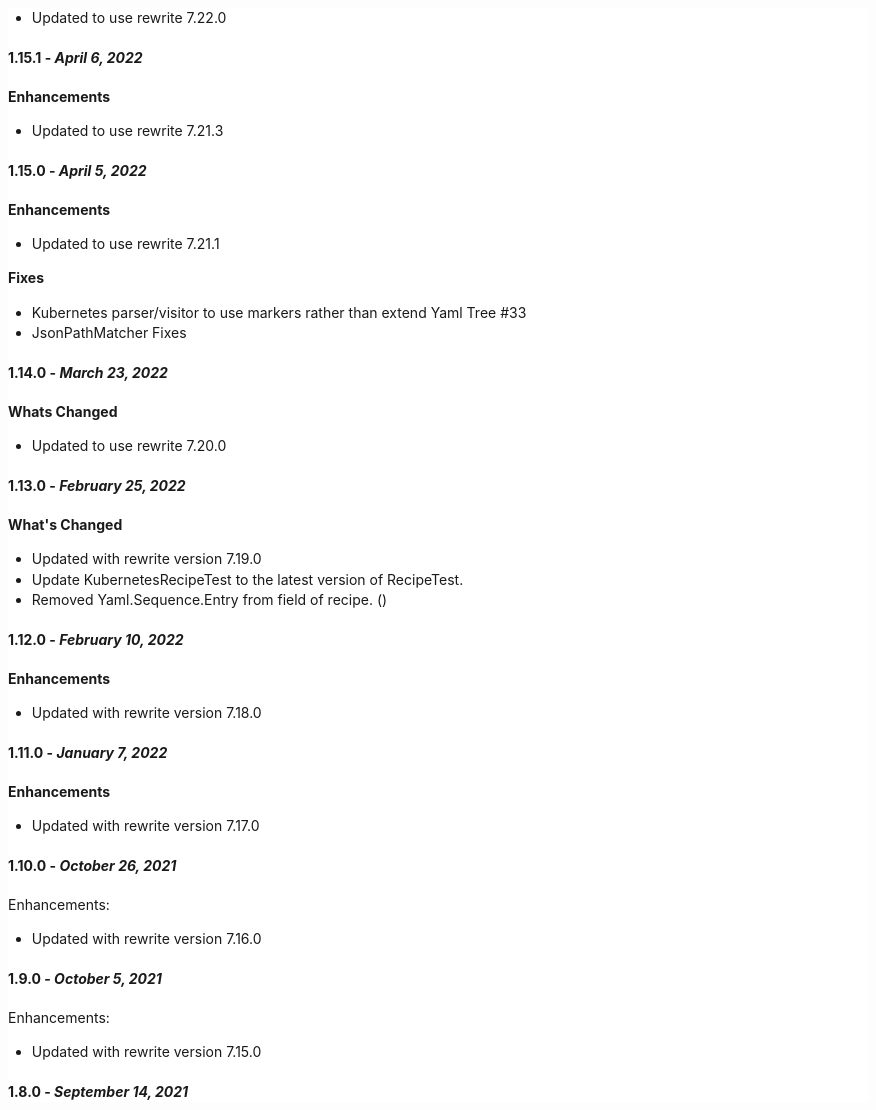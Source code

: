 - Updated to use rewrite 7.22.0

#### 1.15.1 - *April 6, 2022*

**Enhancements**

- Updated to use rewrite 7.21.3

#### 1.15.0 - *April 5, 2022*

**Enhancements**

* Updated to use rewrite 7.21.1

**Fixes**

* Kubernetes parser/visitor to use markers rather than extend Yaml Tree #33
* JsonPathMatcher Fixes


#### 1.14.0 - *March 23, 2022*

**Whats Changed**
 * Updated to use rewrite 7.20.0



#### 1.13.0 - *February 25, 2022*

**What's Changed**

* Updated with rewrite version 7.19.0
* Update KubernetesRecipeTest to the latest version of RecipeTest.
* Removed Yaml.Sequence.Entry from field of recipe. ()

#### 1.12.0 - *February 10, 2022*

**Enhancements**
- Updated with rewrite version 7.18.0



#### 1.11.0 - *January 7, 2022*

**Enhancements**
- Updated with rewrite version 7.17.0



#### 1.10.0 - *October 26, 2021*

Enhancements:
 - Updated with rewrite version 7.16.0

#### 1.9.0 - *October 5, 2021*

Enhancements:
 - Updated with rewrite version 7.15.0

#### 1.8.0 - *September 14, 2021*
